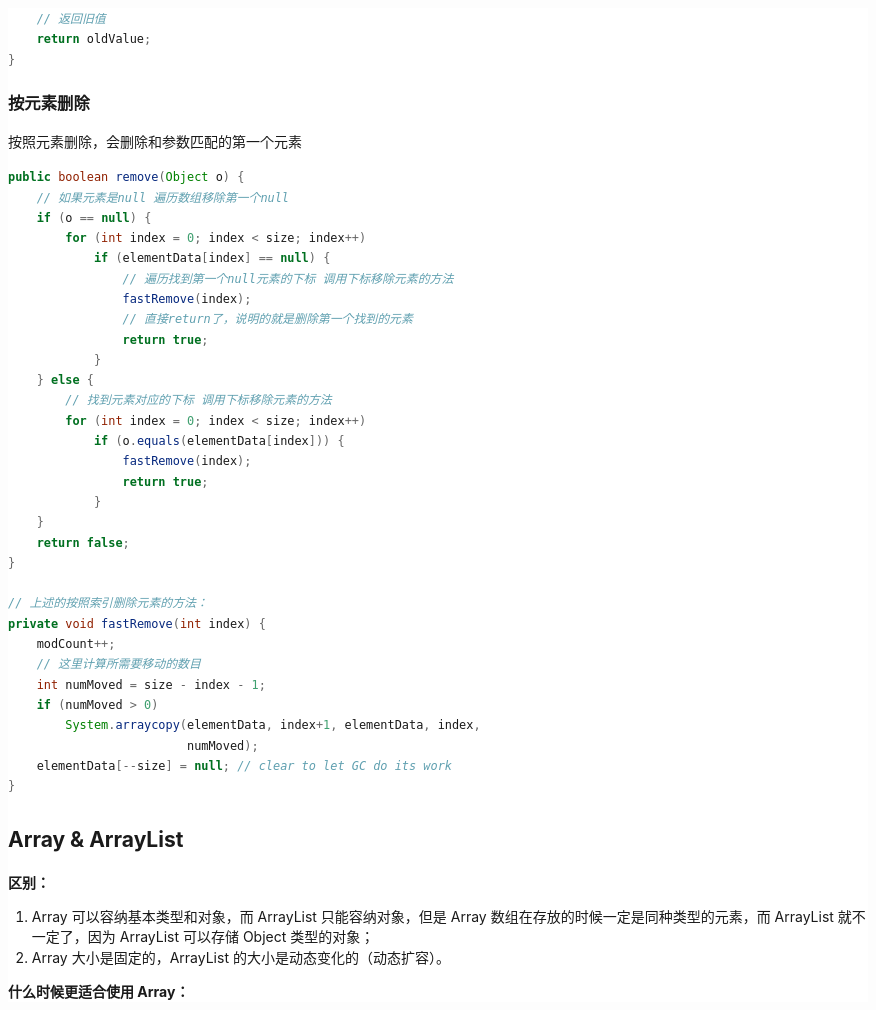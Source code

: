 ```java
	// 返回旧值
    return oldValue;
}
```

### 按元素删除

按照元素删除，会删除和参数匹配的第一个元素

```java
public boolean remove(Object o) {
    // 如果元素是null 遍历数组移除第一个null
    if (o == null) {
        for (int index = 0; index < size; index++)
            if (elementData[index] == null) {
                // 遍历找到第一个null元素的下标 调用下标移除元素的方法
                fastRemove(index);
                // 直接return了，说明的就是删除第一个找到的元素
                return true;
            }
    } else {
        // 找到元素对应的下标 调用下标移除元素的方法
        for (int index = 0; index < size; index++)
            if (o.equals(elementData[index])) {
                fastRemove(index);
                return true;
            }
    }
    return false;
}

// 上述的按照索引删除元素的方法：
private void fastRemove(int index) {
    modCount++;
    // 这里计算所需要移动的数目
    int numMoved = size - index - 1;
    if (numMoved > 0)
        System.arraycopy(elementData, index+1, elementData, index,
                         numMoved);
    elementData[--size] = null; // clear to let GC do its work
}
```

## Array & ArrayList

**区别：**

1. Array 可以容纳基本类型和对象，而 ArrayList 只能容纳对象，但是 Array 数组在存放的时候一定是同种类型的元素，而 ArrayList 就不一定了，因为 ArrayList 可以存储 Object 类型的对象；
2. Array 大小是固定的，ArrayList 的大小是动态变化的（动态扩容）。

**什么时候更适合使用 Array：**
